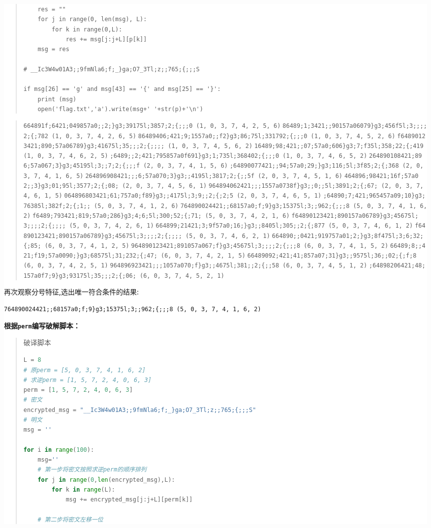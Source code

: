 >         res = ""
>         for j in range(0, len(msg), L):
>             for k in range(0,L):
>                 res += msg[j:j+L][p[k]]
>         msg = res
> 
>     # __Ic3W4w01A3;;9fmNla6;f;_}ga;O7_3Tl;z;;765;{;;;S
> 
>     if msg[26] == 'g' and msg[43] == '{' and msg[25] == '}':
>         print (msg)
>         open('flag.txt','a').write(msg+' '+str(p)+'\n')
> ```
>

>
> `664891f;6421;049857a0;;2;}g3;39175l;3857;2;{;;;0 (1, 0, 3, 7, 4, 2, 5, 6)`
> `86489;1;3421;;90157a06079}g3;456f5l;3;;;;2;{;782 (1, 0, 3, 7, 4, 2, 6, 5)`
> `86489406;421;9;1557a0;;f2}g3;86;75l;331792;{;;;0 (1, 0, 3, 7, 4, 5, 2, 6)`
> `f64890123421;890;57a06789}g3;41675l;35;;;2;{;;;; (1, 0, 3, 7, 4, 5, 6, 2)`
> `16489;98;421;;07;57a0;606}g3;7;f35l;358;22;{;419 (1, 0, 3, 7, 4, 6, 2, 5)`
> `;6489;;2;421;795857a0f691}g3;1;735l;368402;{;;;0 (1, 0, 3, 7, 4, 6, 5, 2)`
> `264890108421;896;57a067;3}g3;45195l;3;;7;2;{;;;f (2, 0, 3, 7, 4, 1, 5, 6)`
> `;64890077421;;94;57a0;29;}g3;116;5l;3f85;2;{;368 (2, 0, 3, 7, 4, 1, 6, 5)`
> `264896908421;;;6;57a070;3}g3;;4195l;3817;2;{;;5f (2, 0, 3, 7, 4, 5, 1, 6)`
> `464896;98421;16f;57a02;;3}g3;01;95l;3577;2;{;08; (2, 0, 3, 7, 4, 5, 6, 1)`
> `964894062421;;;1557a0738f}g3;;0;;5l;3891;2;{;67; (2, 0, 3, 7, 4, 6, 1, 5)`
> `064896803421;61;757a0;f89}g3;;4175l;3;9;;2;{;2;5 (2, 0, 3, 7, 4, 6, 5, 1)`
> `;64890;7;421;965457a09;10}g3;76385l;382f;2;{;1;; (5, 0, 3, 7, 4, 1, 2, 6)`
> `764890024421;;68157a0;f;9}g3;15375l;3;;962;{;;;8 (5, 0, 3, 7, 4, 1, 6, 2)`
> `f6489;793421;819;57a0;286}g3;4;6;5l;300;52;{;71; (5, 0, 3, 7, 4, 2, 1, 6)`
> `f64890123421;890157a06789}g3;45675l;3;;;;2;{;;;; (5, 0, 3, 7, 4, 2, 6, 1)`
> `664899;21421;3;9f57a0;16;}g3;;8405l;305;;2;{;877 (5, 0, 3, 7, 4, 6, 1, 2)`
> `f64890123421;890157a06789}g3;45675l;3;;;;2;{;;;; (5, 0, 3, 7, 4, 6, 2, 1)`
> `664890;;0421;919757a01;2;}g3;8f475l;3;6;32;{;85; (6, 0, 3, 7, 4, 1, 2, 5)`
> `964890123421;891057a067;f}g3;45675l;3;;;;2;{;;;8 (6, 0, 3, 7, 4, 1, 5, 2)`
> `66489;8;;421;f19;57a0090;}g3;68575l;31;232;{;47; (6, 0, 3, 7, 4, 2, 1, 5)`
> `66489092;421;41;857a07;31}g3;;9575l;36;;02;{;f;8 (6, 0, 3, 7, 4, 2, 5, 1)`
> `964896923421;;;1057a070;f}g3;;4675l;381;;2;{;;58 (6, 0, 3, 7, 4, 5, 1, 2)`
> `;64898206421;48;157a0f7;9}g3;93175l;35;;;2;{;06; (6, 0, 3, 7, 4, 5, 2, 1)`

再次观察分号特征,选出唯一符合条件的结果:

`764890024421;;68157a0;f;9}g3;15375l;3;;962;{;;;8 (5, 0, 3, 7, 4, 1, 6, 2)`

**根据`perm`编写破解脚本：**

> 破译脚本
>
> ```python
> L = 8
> # 原perm = [5, 0, 3, 7, 4, 1, 6, 2]
> # 求逆perm = [1, 5, 7, 2, 4, 0, 6, 3]
> perm = [1, 5, 7, 2, 4, 0, 6, 3]
> # 密文
> encrypted_msg = "__Ic3W4w01A3;;9fmNla6;f;_}ga;O7_3Tl;z;;765;{;;;S"
> # 明文
> msg = ''
> 
> for i in range(100):
>     msg=''
>     # 第一步将密文按照求逆perm的顺序排列
>     for j in range(0,len(encrypted_msg),L):
>         for k in range(L):
>             msg += encrypted_msg[j:j+L][perm[k]]
> 
>     # 第二步将密文左移一位